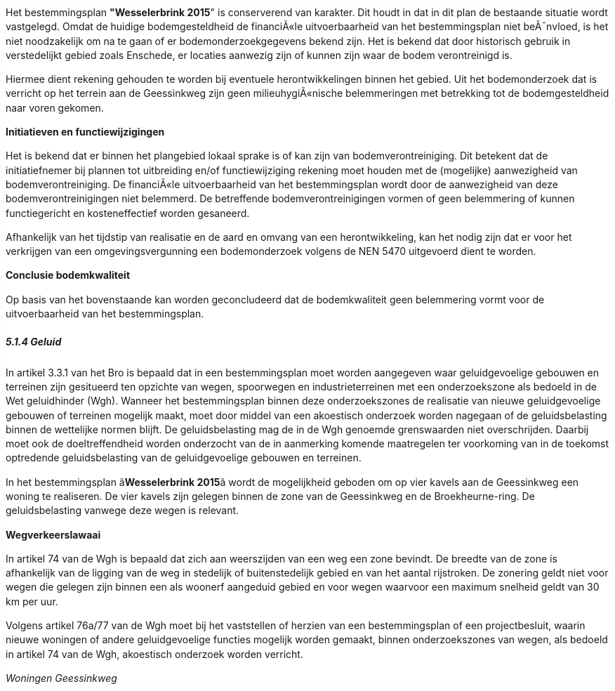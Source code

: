 Het bestemmingsplan **"Wesselerbrink 2015**" is conserverend van karakter. Dit houdt in dat in dit plan de bestaande situatie wordt vastgelegd. Omdat de huidige bodemgesteldheid de financiÃ«le uitvoerbaarheid van het bestemmingsplan niet beÃ¯nvloed, is het niet noodzakelijk om na te gaan of er bodemonderzoekgegevens bekend zijn. Het is bekend dat door historisch gebruik in verstedelijkt gebied zoals Enschede, er locaties aanwezig zijn of kunnen zijn waar de bodem verontreinigd is.

Hiermee dient rekening gehouden te worden bij eventuele herontwikkelingen binnen het gebied. Uit het bodemonderzoek dat is verricht op het terrein aan de Geessinkweg zijn geen milieuhygiÃ«nische belemmeringen met betrekking tot de bodemgesteldheid naar voren gekomen.

**Initiatieven en functiewijzigingen**

Het is bekend dat er binnen het plangebied lokaal sprake is of kan zijn van bodemverontreiniging. Dit betekent dat de initiatiefnemer bij plannen tot uitbreiding en/of functiewijziging rekening moet houden met de (mogelijke) aanwezigheid van bodemverontreiniging. De financiÃ«le uitvoerbaarheid van het bestemmingsplan wordt door de aanwezigheid van deze bodemverontreinigingen niet belemmerd. De betreffende bodemverontreinigingen vormen of geen belemmering of kunnen functiegericht en kosteneffectief worden gesaneerd.

Afhankelijk van het tijdstip van realisatie en de aard en omvang van een herontwikkeling, kan het nodig zijn dat er voor het verkrijgen van een omgevingsvergunning een bodemonderzoek volgens de NEN 5470 uitgevoerd dient te worden.

**Conclusie bodemkwaliteit**

Op basis van het bovenstaande kan worden geconcludeerd dat de bodemkwaliteit geen belemmering vormt voor de uitvoerbaarheid van het bestemmingsplan.

##### 5\.1\.4 Geluid

In artikel 3\.3\.1 van het Bro is bepaald dat in een bestemmingsplan moet worden aangegeven waar geluidgevoelige gebouwen en terreinen zijn gesitueerd ten opzichte van wegen, spoorwegen en industrieterreinen met een onderzoekszone als bedoeld in de Wet geluidhinder (Wgh). Wanneer het bestemmingsplan binnen deze onderzoekszones de realisatie van nieuwe geluidgevoelige gebouwen of terreinen mogelijk maakt, moet door middel van een akoestisch onderzoek worden nagegaan of de geluidsbelasting binnen de wettelijke normen blijft. De geluidsbelasting mag de in de Wgh genoemde grenswaarden niet overschrijden. Daarbij moet ook de doeltreffendheid worden onderzocht van de in aanmerking komende maatregelen ter voorkoming van in de toekomst optredende geluidsbelasting van de geluidgevoelige gebouwen en terreinen.

In het bestemmingsplan â**Wesselerbrink 2015**â wordt de mogelijkheid geboden om op vier kavels aan de Geessinkweg een woning te realiseren. De vier kavels zijn gelegen binnen de zone van de Geessinkweg en de Broekheurne\-ring. De geluidsbelasting vanwege deze wegen is relevant.

**Wegverkeerslawaai**

In artikel 74 van de Wgh is bepaald dat zich aan weerszijden van een weg een zone bevindt. De breedte van de zone is afhankelijk van de ligging van de weg in stedelijk of buitenstedelijk gebied en van het aantal rijstroken. De zonering geldt niet voor wegen die gelegen zijn binnen een als woonerf aangeduid gebied en voor wegen waarvoor een maximum snelheid geldt van 30 km per uur.

Volgens artikel 76a/77 van de Wgh moet bij het vaststellen of herzien van een bestemmingsplan of een projectbesluit, waarin nieuwe woningen of andere geluidgevoelige functies mogelijk worden gemaakt, binnen onderzoekszones van wegen, als bedoeld in artikel 74 van de Wgh, akoestisch onderzoek worden verricht.

*Woningen Geessinkweg*
